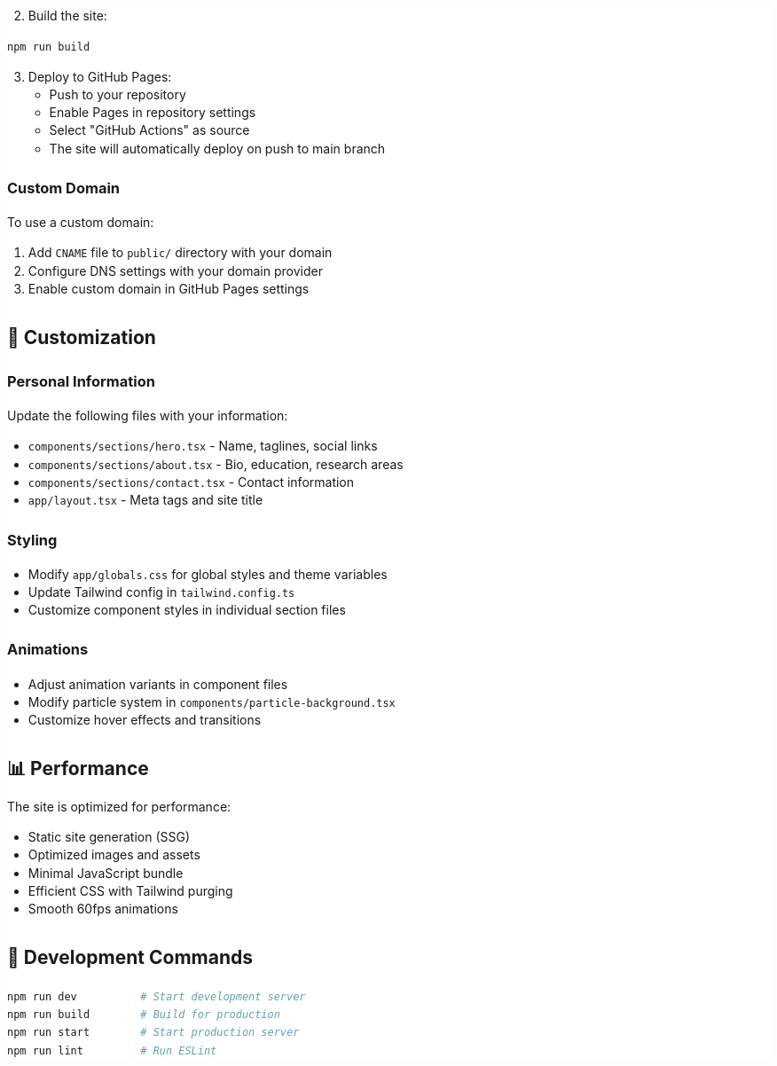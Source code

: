 2. Build the site:
```bash
npm run build
```

3. Deploy to GitHub Pages:
   - Push to your repository
   - Enable Pages in repository settings
   - Select "GitHub Actions" as source
   - The site will automatically deploy on push to main branch

### Custom Domain
To use a custom domain:
1. Add `CNAME` file to `public/` directory with your domain
2. Configure DNS settings with your domain provider
3. Enable custom domain in GitHub Pages settings

## 🎯 Customization

### Personal Information
Update the following files with your information:
- `components/sections/hero.tsx` - Name, taglines, social links
- `components/sections/about.tsx` - Bio, education, research areas
- `components/sections/contact.tsx` - Contact information
- `app/layout.tsx` - Meta tags and site title

### Styling
- Modify `app/globals.css` for global styles and theme variables
- Update Tailwind config in `tailwind.config.ts`
- Customize component styles in individual section files

### Animations
- Adjust animation variants in component files
- Modify particle system in `components/particle-background.tsx`
- Customize hover effects and transitions

## 📊 Performance

The site is optimized for performance:
- Static site generation (SSG)
- Optimized images and assets
- Minimal JavaScript bundle
- Efficient CSS with Tailwind purging
- Smooth 60fps animations

## 🔧 Development Commands

```bash
npm run dev          # Start development server
npm run build        # Build for production
npm run start        # Start production server
npm run lint         # Run ESLint
```
